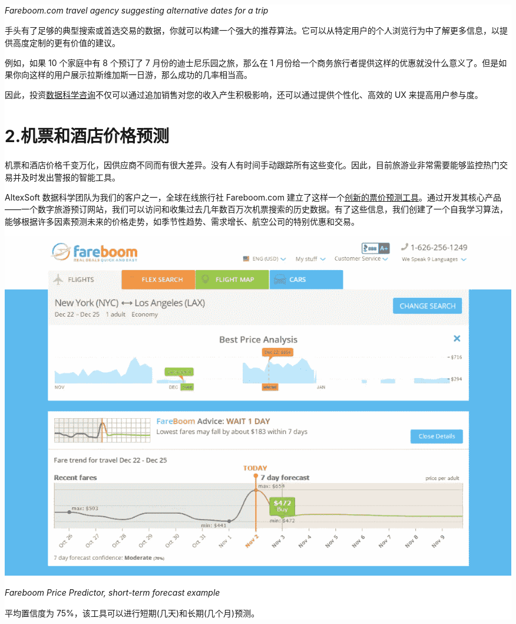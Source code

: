*Fareboom.com travel agency suggesting alternative dates for a trip*

手头有了足够的典型搜索或首选交易的数据，你就可以构建一个强大的推荐算法。它可以从特定用户的个人浏览行为中了解更多信息，以提供高度定制的更有价值的建议。

例如，如果 10 个家庭中有 8 个预订了 7 月份的迪士尼乐园之旅，那么在 1 月份给一个商务旅行者提供这样的优惠就没什么意义了。但是如果你向这样的用户展示拉斯维加斯一日游，那么成功的几率相当高。

因此，投资[数据科学咨询](https://www.altexsoft.com/data-science/?utm_source=MediumCom&utm_medium=referral)不仅可以通过追加销售对您的收入产生积极影响，还可以通过提供个性化、高效的 UX 来提高用户参与度。

# 2.机票和酒店价格预测

机票和酒店价格千变万化，因供应商不同而有很大差异。没有人有时间手动跟踪所有这些变化。因此，目前旅游业非常需要能够监控热门交易并及时发出警报的智能工具。

AltexSoft 数据科学团队为我们的客户之一，全球在线旅行社 Fareboom.com 建立了这样一个[创新的票价预测工具](https://www.altexsoft.com/case-studies/travel/altexsoft-creates-unique-data-science-and-analytics-based-fare-predictor-tool-to-forecast-price-movements/?utm_source=MediumCom&utm_medium=referral)。通过开发其核心产品——一个数字旅游预订网站，我们可以访问和收集过去几年数百万次机票搜索的历史数据。有了这些信息，我们创建了一个自我学习算法，能够根据许多因素预测未来的价格走势，如季节性趋势、需求增长、航空公司的特别优惠和交易。

![](img/6dffbcbf1f940b391c7a4c799b70fd32.png)

*Fareboom Price Predictor, short-term forecast example*

平均置信度为 75%，该工具可以进行短期(几天)和长期(几个月)预测。

